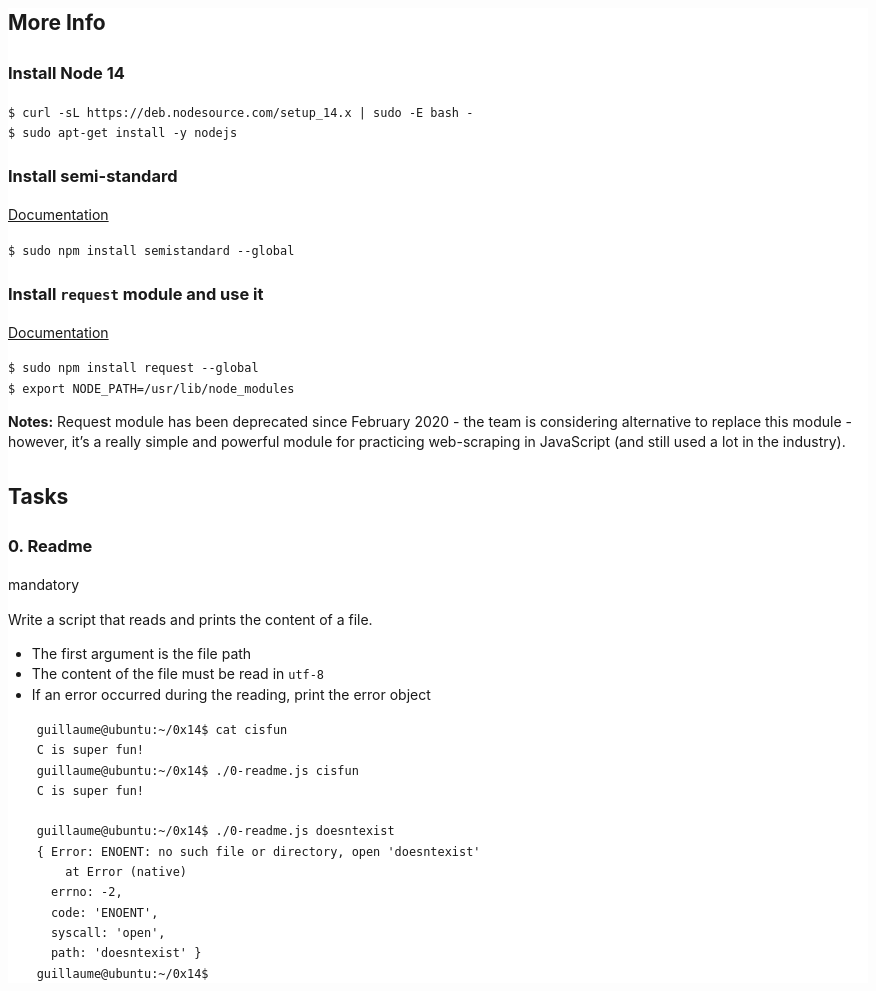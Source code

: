 More Info
---------

### Install Node 14

    $ curl -sL https://deb.nodesource.com/setup_14.x | sudo -E bash -
    $ sudo apt-get install -y nodejs
    

### Install semi-standard

[Documentation](https://github.com/standard/semistandard)

    $ sudo npm install semistandard --global
    

### Install `request` module and use it

[Documentation](https://github.com/request/request)

    $ sudo npm install request --global
    $ export NODE_PATH=/usr/lib/node_modules
    

**Notes:** Request module has been deprecated since February 2020 - the team is considering alternative to replace this module - however, it’s a really simple and powerful module for practicing web-scraping in JavaScript (and still used a lot in the industry).

Tasks
-----

### 0\. Readme

mandatory

Write a script that reads and prints the content of a file.

*   The first argument is the file path
*   The content of the file must be read in `utf-8`
*   If an error occurred during the reading, print the error object
```
    guillaume@ubuntu:~/0x14$ cat cisfun
    C is super fun!
    guillaume@ubuntu:~/0x14$ ./0-readme.js cisfun
    C is super fun!
    
    guillaume@ubuntu:~/0x14$ ./0-readme.js doesntexist
    { Error: ENOENT: no such file or directory, open 'doesntexist'
        at Error (native)
      errno: -2,
      code: 'ENOENT',
      syscall: 'open',
      path: 'doesntexist' }
    guillaume@ubuntu:~/0x14$ 
```    
